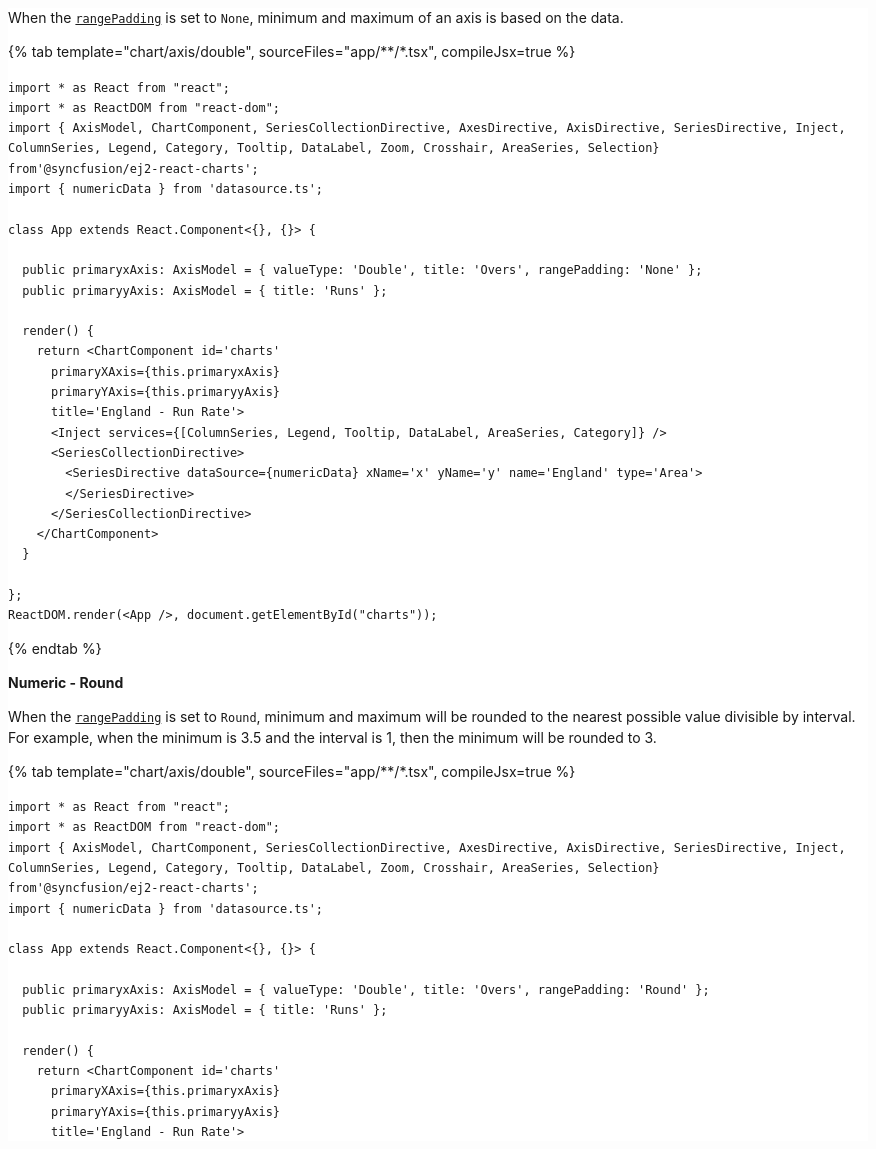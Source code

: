 When the [`rangePadding`](../api/chart/axis/#rangepadding) is set to `None`, minimum and maximum of an axis is based on the data.

{% tab template="chart/axis/double", sourceFiles="app/**/*.tsx", compileJsx=true %}

```tsx
import * as React from "react";
import * as ReactDOM from "react-dom";
import { AxisModel, ChartComponent, SeriesCollectionDirective, AxesDirective, AxisDirective, SeriesDirective, Inject,
ColumnSeries, Legend, Category, Tooltip, DataLabel, Zoom, Crosshair, AreaSeries, Selection}
from'@syncfusion/ej2-react-charts';
import { numericData } from 'datasource.ts';

class App extends React.Component<{}, {}> {

  public primaryxAxis: AxisModel = { valueType: 'Double', title: 'Overs', rangePadding: 'None' };
  public primaryyAxis: AxisModel = { title: 'Runs' };

  render() {
    return <ChartComponent id='charts'
      primaryXAxis={this.primaryxAxis}
      primaryYAxis={this.primaryyAxis}
      title='England - Run Rate'>
      <Inject services={[ColumnSeries, Legend, Tooltip, DataLabel, AreaSeries, Category]} />
      <SeriesCollectionDirective>
        <SeriesDirective dataSource={numericData} xName='x' yName='y' name='England' type='Area'>
        </SeriesDirective>
      </SeriesCollectionDirective>
    </ChartComponent>
  }

};
ReactDOM.render(<App />, document.getElementById("charts"));
```

{% endtab %}

**Numeric - Round**

When the [`rangePadding`](../api/chart/axis/#rangepadding) is set to `Round`, minimum and maximum will be
rounded to the nearest possible value divisible by interval. For example, when the minimum is 3.5 and the
interval is 1, then the minimum will be rounded to 3.

{% tab template="chart/axis/double", sourceFiles="app/**/*.tsx", compileJsx=true %}

```tsx
import * as React from "react";
import * as ReactDOM from "react-dom";
import { AxisModel, ChartComponent, SeriesCollectionDirective, AxesDirective, AxisDirective, SeriesDirective, Inject,
ColumnSeries, Legend, Category, Tooltip, DataLabel, Zoom, Crosshair, AreaSeries, Selection}
from'@syncfusion/ej2-react-charts';
import { numericData } from 'datasource.ts';

class App extends React.Component<{}, {}> {

  public primaryxAxis: AxisModel = { valueType: 'Double', title: 'Overs', rangePadding: 'Round' };
  public primaryyAxis: AxisModel = { title: 'Runs' };

  render() {
    return <ChartComponent id='charts'
      primaryXAxis={this.primaryxAxis}
      primaryYAxis={this.primaryyAxis}
      title='England - Run Rate'>
```